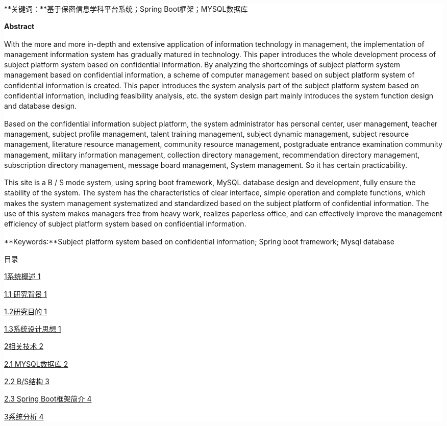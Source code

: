 **关键词：**基于保密信息学科平台系统；Spring Boot框架；MYSQL数据库

**Abstract**

With the more and more in-depth and extensive application of information
technology in management, the implementation of management information
system has gradually matured in technology. This paper introduces the
whole development process of subject platform system based on
confidential information. By analyzing the shortcomings of subject
platform system management based on confidential information, a scheme
of computer management based on subject platform system of confidential
information is created. This paper introduces the system analysis part
of the subject platform system based on confidential information,
including feasibility analysis, etc. the system design part mainly
introduces the system function design and database design.

Based on the confidential information subject platform, the system
administrator has personal center, user management, teacher management,
subject profile management, talent training management, subject dynamic
management, subject resource management, literature resource management,
community resource management, postgraduate entrance examination
community management, military information management, collection
directory management, recommendation directory management, subscription
directory management, message board management, System management. So it
has certain practicability.

This site is a B / S mode system, using spring boot framework, MySQL
database design and development, fully ensure the stability of the
system. The system has the characteristics of clear interface, simple
operation and complete functions, which makes the system management
systematized and standardized based on the subject platform of
confidential information. The use of this system makes managers free
from heavy work, realizes paperless office, and can effectively improve
the management efficiency of subject platform system based on
confidential information.

**Keywords:**Subject platform system based on confidential information;
Spring boot framework; Mysql database

目录

[1系统概述 1](#系统概述)

[1.1 研究背景 1](#__RefHeading___Toc17218)

[1.2研究目的 1](#__RefHeading___Toc7519)

[1.3系统设计思想 1](#系统设计思想)

[2相关技术 2](#相关技术)

[2.1 MYSQL数据库 2](#mysql数据库)

[2.2 B/S结构 3](#bs结构)

[2.3 Spring Boot框架简介 4](#spring-boot框架简介)

[3系统分析 4](#系统分析)
